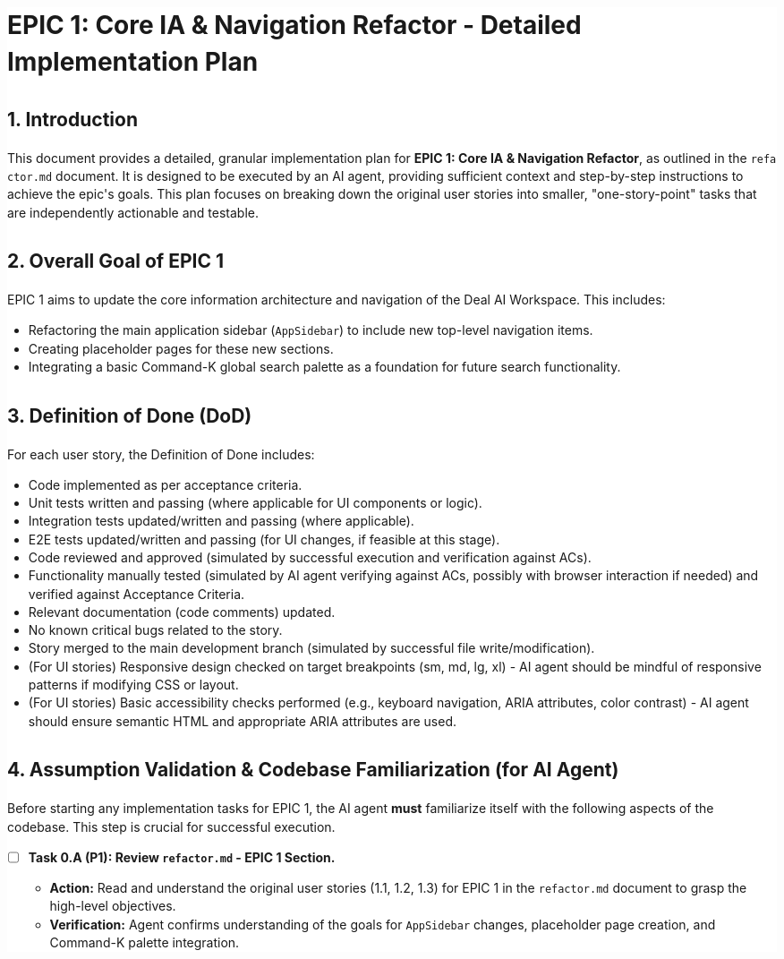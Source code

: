 # EPIC 1: Core IA & Navigation Refactor - Detailed Implementation Plan

## 1. Introduction

This document provides a detailed, granular implementation plan for **EPIC 1: Core IA & Navigation Refactor**, as outlined in the `refactor.md` document. It is designed to be executed by an AI agent, providing sufficient context and step-by-step instructions to achieve the epic's goals. This plan focuses on breaking down the original user stories into smaller, "one-story-point" tasks that are independently actionable and testable.

## 2. Overall Goal of EPIC 1

EPIC 1 aims to update the core information architecture and navigation of the Deal AI Workspace. This includes:

- Refactoring the main application sidebar (`AppSidebar`) to include new top-level navigation items.
- Creating placeholder pages for these new sections.
- Integrating a basic Command-K global search palette as a foundation for future search functionality.

## 3. Definition of Done (DoD)

For each user story, the Definition of Done includes:

- Code implemented as per acceptance criteria.
- Unit tests written and passing (where applicable for UI components or logic).
- Integration tests updated/written and passing (where applicable).
- E2E tests updated/written and passing (for UI changes, if feasible at this stage).
- Code reviewed and approved (simulated by successful execution and verification against ACs).
- Functionality manually tested (simulated by AI agent verifying against ACs, possibly with browser interaction if needed) and verified against Acceptance Criteria.
- Relevant documentation (code comments) updated.
- No known critical bugs related to the story.
- Story merged to the main development branch (simulated by successful file write/modification).
- (For UI stories) Responsive design checked on target breakpoints (sm, md, lg, xl) - AI agent should be mindful of responsive patterns if modifying CSS or layout.
- (For UI stories) Basic accessibility checks performed (e.g., keyboard navigation, ARIA attributes, color contrast) - AI agent should ensure semantic HTML and appropriate ARIA attributes are used.

## 4. Assumption Validation & Codebase Familiarization (for AI Agent)

Before starting any implementation tasks for EPIC 1, the AI agent **must** familiarize itself with the following aspects of the codebase. This step is crucial for successful execution.

- [ ] **Task 0.A (P1): Review `refactor.md` - EPIC 1 Section.**

  - **Action:** Read and understand the original user stories (1.1, 1.2, 1.3) for EPIC 1 in the `refactor.md` document to grasp the high-level objectives.
  - **Verification:** Agent confirms understanding of the goals for `AppSidebar` changes, placeholder page creation, and Command-K palette integration.
